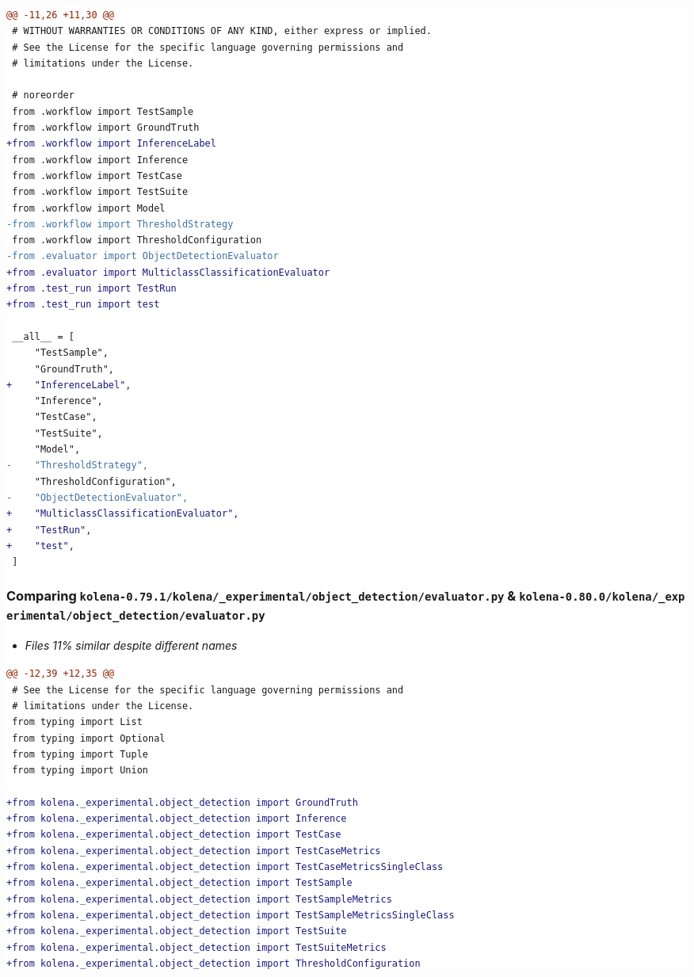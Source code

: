 ```diff
@@ -11,26 +11,30 @@
 # WITHOUT WARRANTIES OR CONDITIONS OF ANY KIND, either express or implied.
 # See the License for the specific language governing permissions and
 # limitations under the License.
 
 # noreorder
 from .workflow import TestSample
 from .workflow import GroundTruth
+from .workflow import InferenceLabel
 from .workflow import Inference
 from .workflow import TestCase
 from .workflow import TestSuite
 from .workflow import Model
-from .workflow import ThresholdStrategy
 from .workflow import ThresholdConfiguration
-from .evaluator import ObjectDetectionEvaluator
+from .evaluator import MulticlassClassificationEvaluator
+from .test_run import TestRun
+from .test_run import test
 
 __all__ = [
     "TestSample",
     "GroundTruth",
+    "InferenceLabel",
     "Inference",
     "TestCase",
     "TestSuite",
     "Model",
-    "ThresholdStrategy",
     "ThresholdConfiguration",
-    "ObjectDetectionEvaluator",
+    "MulticlassClassificationEvaluator",
+    "TestRun",
+    "test",
 ]
```

### Comparing `kolena-0.79.1/kolena/_experimental/object_detection/evaluator.py` & `kolena-0.80.0/kolena/_experimental/object_detection/evaluator.py`

 * *Files 11% similar despite different names*

```diff
@@ -12,39 +12,35 @@
 # See the License for the specific language governing permissions and
 # limitations under the License.
 from typing import List
 from typing import Optional
 from typing import Tuple
 from typing import Union
 
+from kolena._experimental.object_detection import GroundTruth
+from kolena._experimental.object_detection import Inference
+from kolena._experimental.object_detection import TestCase
+from kolena._experimental.object_detection import TestCaseMetrics
+from kolena._experimental.object_detection import TestCaseMetricsSingleClass
+from kolena._experimental.object_detection import TestSample
+from kolena._experimental.object_detection import TestSampleMetrics
+from kolena._experimental.object_detection import TestSampleMetricsSingleClass
+from kolena._experimental.object_detection import TestSuite
+from kolena._experimental.object_detection import TestSuiteMetrics
+from kolena._experimental.object_detection import ThresholdConfiguration
```